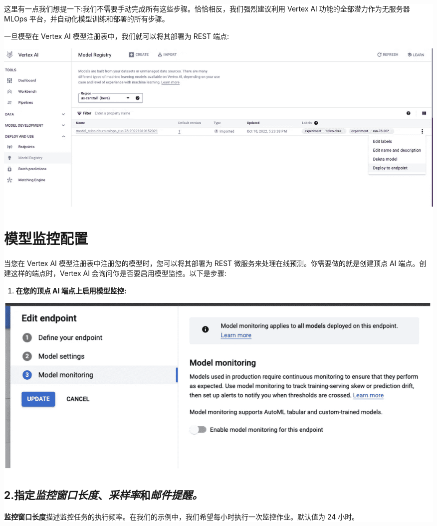 这里有一点我们想提一下:我们不需要手动完成所有这些步骤。恰恰相反，我们强烈建议利用 Vertex AI 功能的全部潜力作为无服务器 MLOps 平台，并自动化模型训练和部署的所有步骤。

一旦模型在 Vertex AI 模型注册表中，我们就可以将其部署为 REST 端点:

![](img/7d38415e53dc7e52204f58b8ce69f63a.png)

# 模型监控配置

当您在 Vertex AI 模型注册表中注册您的模型时，您可以将其部署为 REST 微服务来处理在线预测。你需要做的就是创建顶点 AI 端点。创建这样的端点时，Vertex AI 会询问你是否要启用模型监控。以下是步骤:

1.  **在您的顶点 AI 端点上启用模型监控:**

![](img/b5cb2b6d20c874f157d4d68a10fe13c0.png)

## 2.**指定*监控窗口长度*、*采样率*和*邮件提醒。***

**监控窗口长度**描述监控任务的执行频率。在我们的示例中，我们希望每小时执行一次监控作业。默认值为 24 小时。
